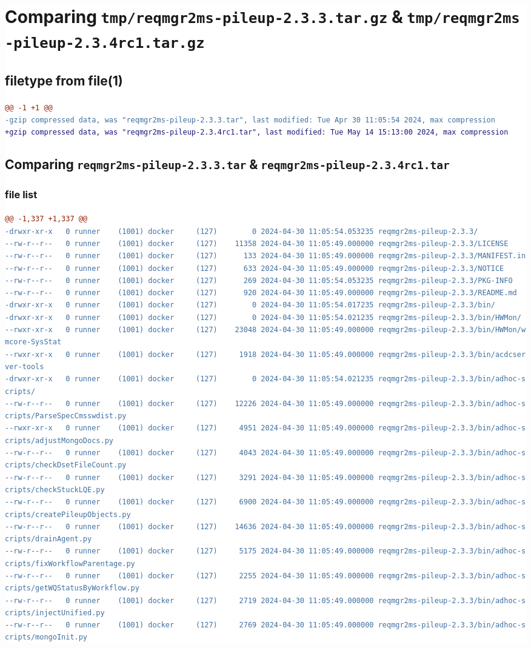 # Comparing `tmp/reqmgr2ms-pileup-2.3.3.tar.gz` & `tmp/reqmgr2ms-pileup-2.3.4rc1.tar.gz`

## filetype from file(1)

```diff
@@ -1 +1 @@
-gzip compressed data, was "reqmgr2ms-pileup-2.3.3.tar", last modified: Tue Apr 30 11:05:54 2024, max compression
+gzip compressed data, was "reqmgr2ms-pileup-2.3.4rc1.tar", last modified: Tue May 14 15:13:00 2024, max compression
```

## Comparing `reqmgr2ms-pileup-2.3.3.tar` & `reqmgr2ms-pileup-2.3.4rc1.tar`

### file list

```diff
@@ -1,337 +1,337 @@
-drwxr-xr-x   0 runner    (1001) docker     (127)        0 2024-04-30 11:05:54.053235 reqmgr2ms-pileup-2.3.3/
--rw-r--r--   0 runner    (1001) docker     (127)    11358 2024-04-30 11:05:49.000000 reqmgr2ms-pileup-2.3.3/LICENSE
--rw-r--r--   0 runner    (1001) docker     (127)      133 2024-04-30 11:05:49.000000 reqmgr2ms-pileup-2.3.3/MANIFEST.in
--rw-r--r--   0 runner    (1001) docker     (127)      633 2024-04-30 11:05:49.000000 reqmgr2ms-pileup-2.3.3/NOTICE
--rw-r--r--   0 runner    (1001) docker     (127)      269 2024-04-30 11:05:54.053235 reqmgr2ms-pileup-2.3.3/PKG-INFO
--rw-r--r--   0 runner    (1001) docker     (127)      920 2024-04-30 11:05:49.000000 reqmgr2ms-pileup-2.3.3/README.md
-drwxr-xr-x   0 runner    (1001) docker     (127)        0 2024-04-30 11:05:54.017235 reqmgr2ms-pileup-2.3.3/bin/
-drwxr-xr-x   0 runner    (1001) docker     (127)        0 2024-04-30 11:05:54.021235 reqmgr2ms-pileup-2.3.3/bin/HWMon/
--rwxr-xr-x   0 runner    (1001) docker     (127)    23048 2024-04-30 11:05:49.000000 reqmgr2ms-pileup-2.3.3/bin/HWMon/wmcore-SysStat
--rwxr-xr-x   0 runner    (1001) docker     (127)     1918 2024-04-30 11:05:49.000000 reqmgr2ms-pileup-2.3.3/bin/acdcserver-tools
-drwxr-xr-x   0 runner    (1001) docker     (127)        0 2024-04-30 11:05:54.021235 reqmgr2ms-pileup-2.3.3/bin/adhoc-scripts/
--rw-r--r--   0 runner    (1001) docker     (127)    12226 2024-04-30 11:05:49.000000 reqmgr2ms-pileup-2.3.3/bin/adhoc-scripts/ParseSpecCmsswdist.py
--rwxr-xr-x   0 runner    (1001) docker     (127)     4951 2024-04-30 11:05:49.000000 reqmgr2ms-pileup-2.3.3/bin/adhoc-scripts/adjustMongoDocs.py
--rw-r--r--   0 runner    (1001) docker     (127)     4043 2024-04-30 11:05:49.000000 reqmgr2ms-pileup-2.3.3/bin/adhoc-scripts/checkDsetFileCount.py
--rw-r--r--   0 runner    (1001) docker     (127)     3291 2024-04-30 11:05:49.000000 reqmgr2ms-pileup-2.3.3/bin/adhoc-scripts/checkStuckLQE.py
--rw-r--r--   0 runner    (1001) docker     (127)     6900 2024-04-30 11:05:49.000000 reqmgr2ms-pileup-2.3.3/bin/adhoc-scripts/createPileupObjects.py
--rw-r--r--   0 runner    (1001) docker     (127)    14636 2024-04-30 11:05:49.000000 reqmgr2ms-pileup-2.3.3/bin/adhoc-scripts/drainAgent.py
--rw-r--r--   0 runner    (1001) docker     (127)     5175 2024-04-30 11:05:49.000000 reqmgr2ms-pileup-2.3.3/bin/adhoc-scripts/fixWorkflowParentage.py
--rw-r--r--   0 runner    (1001) docker     (127)     2255 2024-04-30 11:05:49.000000 reqmgr2ms-pileup-2.3.3/bin/adhoc-scripts/getWQStatusByWorkflow.py
--rw-r--r--   0 runner    (1001) docker     (127)     2719 2024-04-30 11:05:49.000000 reqmgr2ms-pileup-2.3.3/bin/adhoc-scripts/injectUnified.py
--rw-r--r--   0 runner    (1001) docker     (127)     2769 2024-04-30 11:05:49.000000 reqmgr2ms-pileup-2.3.3/bin/adhoc-scripts/mongoInit.py
```